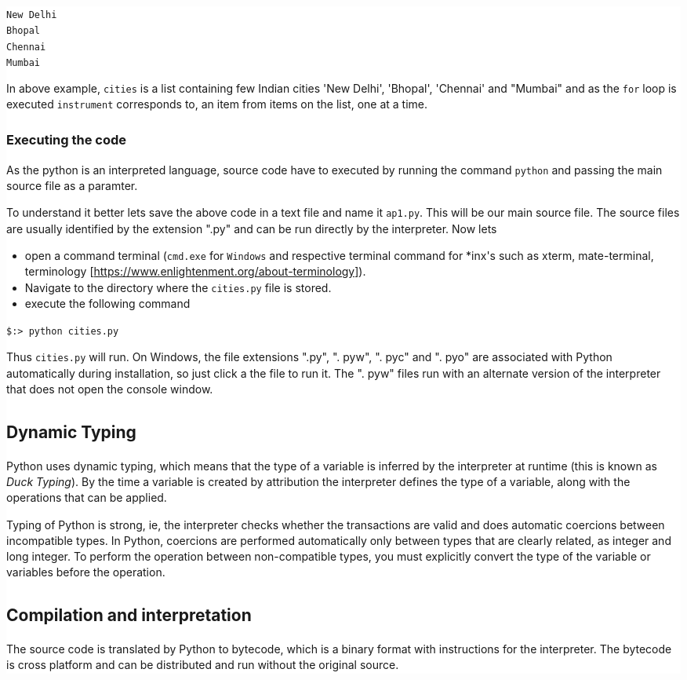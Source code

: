     New Delhi
    Bhopal
    Chennai
    Mumbai


In above example, `cities` is a list containing few Indian cities 'New Delhi', 'Bhopal', 'Chennai' and "Mumbai" and as the `for` loop is executed `instrument` corresponds to, an item from items on the list, one at a time.

### Executing the code

As the python is an interpreted language, source code have to executed by running the command `python` and passing the main source file as a paramter.

To understand it better lets save the above code in a text file and name it `ap1.py`. This will be our main source file. The source files are usually identified by the extension ".py" and can be run directly by the interpreter. Now lets 
- open a command terminal (`cmd.exe` for `Windows` and respective terminal command for *inx's such as xterm, mate-terminal, terminology [https://www.enlightenment.org/about-terminology]). 
- Navigate to the directory where the `cities.py` file is stored.
- execute the following command

```
$:> python cities.py
```

Thus `cities.py` will run. On Windows, the file extensions ".py", ". pyw", ". pyc" and ". pyo" are associated with Python automatically during installation, so just click a the file to run it. The ". pyw" files run with an alternate version of the interpreter that does not open the console window.

## Dynamic Typing


Python uses dynamic typing, which means that the type of a variable is inferred by the interpreter at runtime (this is known as *Duck Typing*). By the time a variable is created by attribution the interpreter defines the type of a variable, along with the operations that can be applied.

Typing of Python is strong, ie, the interpreter checks whether the transactions are valid and does automatic coercions between incompatible types. In Python, coercions are performed automatically only between types that are clearly related, as integer and long integer. To perform the operation between non-compatible types, you must explicitly convert the type of the variable or variables before the operation.

## Compilation and interpretation

The source code is translated by Python to bytecode, which is a binary format with instructions for the interpreter. The bytecode is cross platform and can be distributed and run without the original source.

